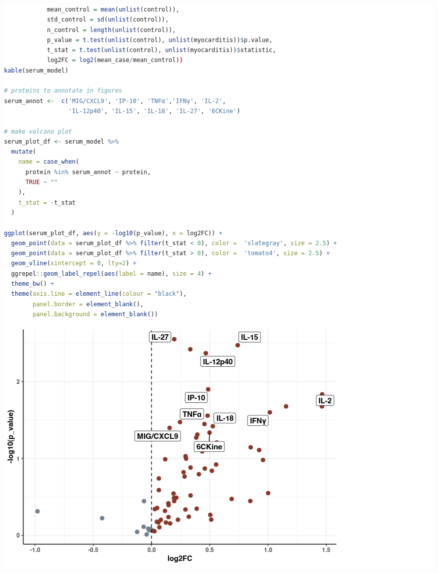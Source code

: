 ``` r
            mean_control = mean(unlist(control)),
            std_control = sd(unlist(control)),
            n_control = length(unlist(control)),
            p_value = t.test(unlist(control), unlist(myocarditis))$p.value,
            t_stat = t.test(unlist(control), unlist(myocarditis))$statistic,
            log2FC = log2(mean_case/mean_control))
kable(serum_model)

# proteins to annotate in figures
serum_annot <-  c('MIG/CXCL9', 'IP-10', 'TNFα','IFNγ', 'IL-2',
                  'IL-12p40', 'IL-15', 'IL-18', 'IL-27', '6CKine')

# make volcano plot
serum_plot_df <- serum_model %>%
  mutate(
    name = case_when(
      protein %in% serum_annot ~ protein,
      TRUE ~ ""
    ),
    t_stat = -t_stat
  )

ggplot(serum_plot_df, aes(y = -log10(p_value), x = log2FC)) +
  geom_point(data = serum_plot_df %>% filter(t_stat < 0), color =  'slategray', size = 2.5) +
  geom_point(data = serum_plot_df %>% filter(t_stat > 0), color =  'tomato4', size = 2.5) +
  geom_vline(xintercept = 0, lty=2) +
  ggrepel::geom_label_repel(aes(label = name), size = 4) +
  theme_bw() +
  theme(axis.line = element_line(colour = "black"),
        panel.border = element_blank(),
        panel.background = element_blank())
```

![](extended_data_figure_1_files/figure-gfm/fig_1g-1.png)
